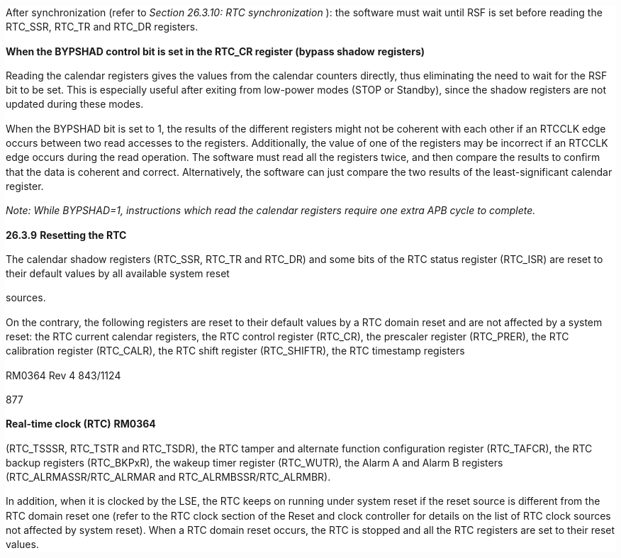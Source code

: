 
After synchronization (refer to _Section 26.3.10: RTC synchronization_ ): the software must
wait until RSF is set before reading the RTC_SSR, RTC_TR and RTC_DR registers.


**When the BYPSHAD control bit is set in the RTC_CR register (bypass shadow**
**registers)**


Reading the calendar registers gives the values from the calendar counters directly, thus
eliminating the need to wait for the RSF bit to be set. This is especially useful after exiting
from low-power modes (STOP or Standby), since the shadow registers are not updated
during these modes.


When the BYPSHAD bit is set to 1, the results of the different registers might not be
coherent with each other if an RTCCLK edge occurs between two read accesses to the
registers. Additionally, the value of one of the registers may be incorrect if an RTCCLK edge
occurs during the read operation. The software must read all the registers twice, and then
compare the results to confirm that the data is coherent and correct. Alternatively, the
software can just compare the two results of the least-significant calendar register.


_Note:_ _While BYPSHAD=1, instructions which read the calendar registers require one extra APB_
_cycle to complete._


**26.3.9** **Resetting the RTC**


The calendar shadow registers (RTC_SSR, RTC_TR and RTC_DR) and some bits of the
RTC status register (RTC_ISR) are reset to their default values by all available system reset

sources.


On the contrary, the following registers are reset to their default values by a RTC domain
reset and are not affected by a system reset: the RTC current calendar registers, the RTC
control register (RTC_CR), the prescaler register (RTC_PRER), the RTC calibration register
(RTC_CALR), the RTC shift register (RTC_SHIFTR), the RTC timestamp registers


RM0364 Rev 4 843/1124



877


**Real-time clock (RTC)** **RM0364**


(RTC_TSSSR, RTC_TSTR and RTC_TSDR), the RTC tamper and alternate function
configuration register (RTC_TAFCR), the RTC backup registers (RTC_BKPxR), the wakeup
timer register (RTC_WUTR), the Alarm A and Alarm B registers
(RTC_ALRMASSR/RTC_ALRMAR and RTC_ALRMBSSR/RTC_ALRMBR).


In addition, when it is clocked by the LSE, the RTC keeps on running under system reset if
the reset source is different from the RTC domain reset one (refer to the RTC clock section
of the Reset and clock controller for details on the list of RTC clock sources not affected by
system reset). When a RTC domain reset occurs, the RTC is stopped and all the RTC
registers are set to their reset values.
